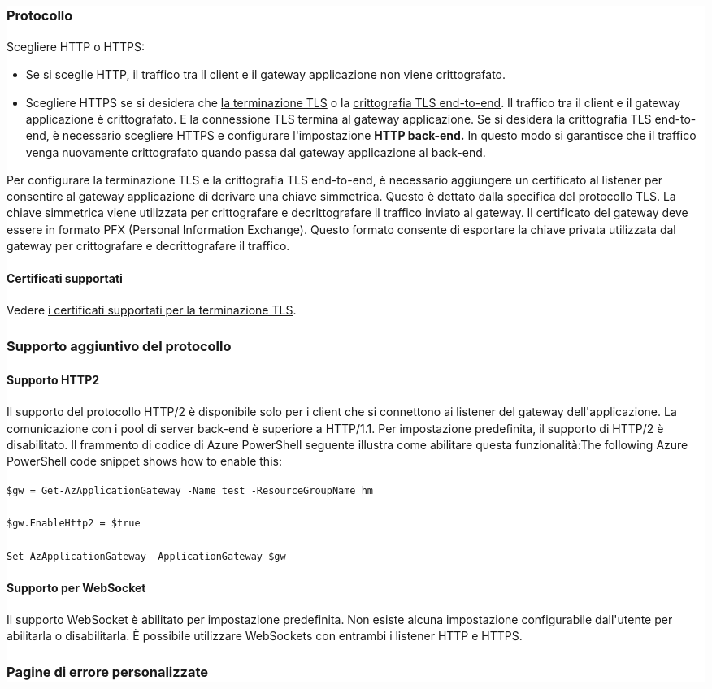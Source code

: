 ### <a name="protocol"></a>Protocollo

Scegliere HTTP o HTTPS:

- Se si sceglie HTTP, il traffico tra il client e il gateway applicazione non viene crittografato.

- Scegliere HTTPS se si desidera che [la terminazione TLS](features.md#secure-sockets-layer-ssltls-termination) o la [crittografia TLS end-to-end](https://docs.microsoft.com/azure/application-gateway/ssl-overview). Il traffico tra il client e il gateway applicazione è crittografato. E la connessione TLS termina al gateway applicazione. Se si desidera la crittografia TLS end-to-end, è necessario scegliere HTTPS e configurare l'impostazione **HTTP back-end.** In questo modo si garantisce che il traffico venga nuovamente crittografato quando passa dal gateway applicazione al back-end.


Per configurare la terminazione TLS e la crittografia TLS end-to-end, è necessario aggiungere un certificato al listener per consentire al gateway applicazione di derivare una chiave simmetrica. Questo è dettato dalla specifica del protocollo TLS. La chiave simmetrica viene utilizzata per crittografare e decrittografare il traffico inviato al gateway. Il certificato del gateway deve essere in formato PFX (Personal Information Exchange). Questo formato consente di esportare la chiave privata utilizzata dal gateway per crittografare e decrittografare il traffico.

#### <a name="supported-certificates"></a>Certificati supportati

Vedere [i certificati supportati per la terminazione TLS](https://docs.microsoft.com/azure/application-gateway/ssl-overview#certificates-supported-for-ssl-termination).

### <a name="additional-protocol-support"></a>Supporto aggiuntivo del protocollo

#### <a name="http2-support"></a>Supporto HTTP2

Il supporto del protocollo HTTP/2 è disponibile solo per i client che si connettono ai listener del gateway dell'applicazione. La comunicazione con i pool di server back-end è superiore a HTTP/1.1. Per impostazione predefinita, il supporto di HTTP/2 è disabilitato. Il frammento di codice di Azure PowerShell seguente illustra come abilitare questa funzionalità:The following Azure PowerShell code snippet shows how to enable this:

```azurepowershell
$gw = Get-AzApplicationGateway -Name test -ResourceGroupName hm

$gw.EnableHttp2 = $true

Set-AzApplicationGateway -ApplicationGateway $gw
```

#### <a name="websocket-support"></a>Supporto per WebSocket

Il supporto WebSocket è abilitato per impostazione predefinita. Non esiste alcuna impostazione configurabile dall'utente per abilitarla o disabilitarla. È possibile utilizzare WebSockets con entrambi i listener HTTP e HTTPS.

### <a name="custom-error-pages"></a>Pagine di errore personalizzate
